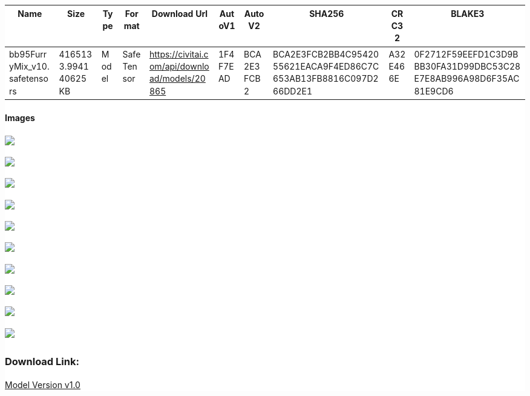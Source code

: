 | Name | Size | Type | Format | Download Url | AutoV1 | AutoV2 | SHA256 | CRC32 | BLAKE3 |
| --- | --- | --- | --- | --- | --- | --- | --- | --- | --- |
| bb95FurryMix_v10.safetensors | 4165133.994140625 KB | Model | SafeTensor | https://civitai.com/api/download/models/20865 | 1F4F7EAD | BCA2E3FCB2 | BCA2E3FCB2BB4C9542055621EACA9F4ED86C7C653AB13FB8816C097D266DD2E1 | A32E466E | 0F2712F59EEFD1C3D9BBB30FA31D99DBC53C28E7E8AB996A98D6F35AC81E9CD6 |

#### Images

<p><img src="https://image.civitai.com/xG1nkqKTMzGDvpLrqFT7WA/dffaee77-474a-4755-7a62-211a1eff9400/width=450/221149.jpeg" /></p>

<p><img src="https://image.civitai.com/xG1nkqKTMzGDvpLrqFT7WA/7d7e05ae-fc80-4b37-9925-0b7043f38c00/width=450/221138.jpeg" /></p>

<p><img src="https://image.civitai.com/xG1nkqKTMzGDvpLrqFT7WA/2ce952e3-8462-4943-258c-760f1f9a0200/width=450/221157.jpeg" /></p>

<p><img src="https://image.civitai.com/xG1nkqKTMzGDvpLrqFT7WA/d31680c6-78af-41ce-6f6c-03b24432e700/width=450/221156.jpeg" /></p>

<p><img src="https://image.civitai.com/xG1nkqKTMzGDvpLrqFT7WA/a8c22403-0eed-47a0-a2c4-1a6a8ef0ca00/width=450/221155.jpeg" /></p>

<p><img src="https://image.civitai.com/xG1nkqKTMzGDvpLrqFT7WA/9a1a1064-d26c-498c-0a20-f3f5e1011600/width=450/221154.jpeg" /></p>

<p><img src="https://image.civitai.com/xG1nkqKTMzGDvpLrqFT7WA/0a93be65-ae85-4cdf-c5a6-dd9678249400/width=450/221153.jpeg" /></p>

<p><img src="https://image.civitai.com/xG1nkqKTMzGDvpLrqFT7WA/90ef6d2f-2083-4a13-6ef1-2b86e0bb7500/width=450/221152.jpeg" /></p>

<p><img src="https://image.civitai.com/xG1nkqKTMzGDvpLrqFT7WA/dee87f2d-8593-4294-924d-9dcb93efdb00/width=450/221151.jpeg" /></p>

<p><img src="https://image.civitai.com/xG1nkqKTMzGDvpLrqFT7WA/4516af17-c3b4-4940-5f0c-4133d2fdfa00/width=450/221150.jpeg" /></p>

### Download Link:

[Model Version v1.0](https://civitai.com/api/download/models/20865)

